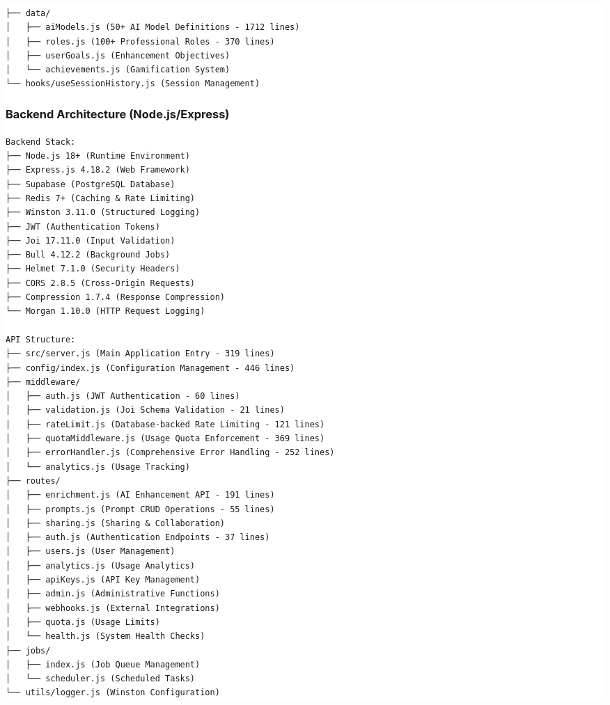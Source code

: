 ```
├── data/
│   ├── aiModels.js (50+ AI Model Definitions - 1712 lines)
│   ├── roles.js (100+ Professional Roles - 370 lines)
│   ├── userGoals.js (Enhancement Objectives)
│   └── achievements.js (Gamification System)
└── hooks/useSessionHistory.js (Session Management)
```

### Backend Architecture (Node.js/Express)
```
Backend Stack:
├── Node.js 18+ (Runtime Environment)
├── Express.js 4.18.2 (Web Framework)
├── Supabase (PostgreSQL Database)
├── Redis 7+ (Caching & Rate Limiting)
├── Winston 3.11.0 (Structured Logging)
├── JWT (Authentication Tokens)
├── Joi 17.11.0 (Input Validation)
├── Bull 4.12.2 (Background Jobs)
├── Helmet 7.1.0 (Security Headers)
├── CORS 2.8.5 (Cross-Origin Requests)
├── Compression 1.7.4 (Response Compression)
└── Morgan 1.10.0 (HTTP Request Logging)

API Structure:
├── src/server.js (Main Application Entry - 319 lines)
├── config/index.js (Configuration Management - 446 lines)
├── middleware/
│   ├── auth.js (JWT Authentication - 60 lines)
│   ├── validation.js (Joi Schema Validation - 21 lines)
│   ├── rateLimit.js (Database-backed Rate Limiting - 121 lines)
│   ├── quotaMiddleware.js (Usage Quota Enforcement - 369 lines)
│   ├── errorHandler.js (Comprehensive Error Handling - 252 lines)
│   └── analytics.js (Usage Tracking)
├── routes/
│   ├── enrichment.js (AI Enhancement API - 191 lines)
│   ├── prompts.js (Prompt CRUD Operations - 55 lines)
│   ├── sharing.js (Sharing & Collaboration)
│   ├── auth.js (Authentication Endpoints - 37 lines)
│   ├── users.js (User Management)
│   ├── analytics.js (Usage Analytics)
│   ├── apiKeys.js (API Key Management)
│   ├── admin.js (Administrative Functions)
│   ├── webhooks.js (External Integrations)
│   ├── quota.js (Usage Limits)
│   └── health.js (System Health Checks)
├── jobs/
│   ├── index.js (Job Queue Management)
│   └── scheduler.js (Scheduled Tasks)
└── utils/logger.js (Winston Configuration)
```
